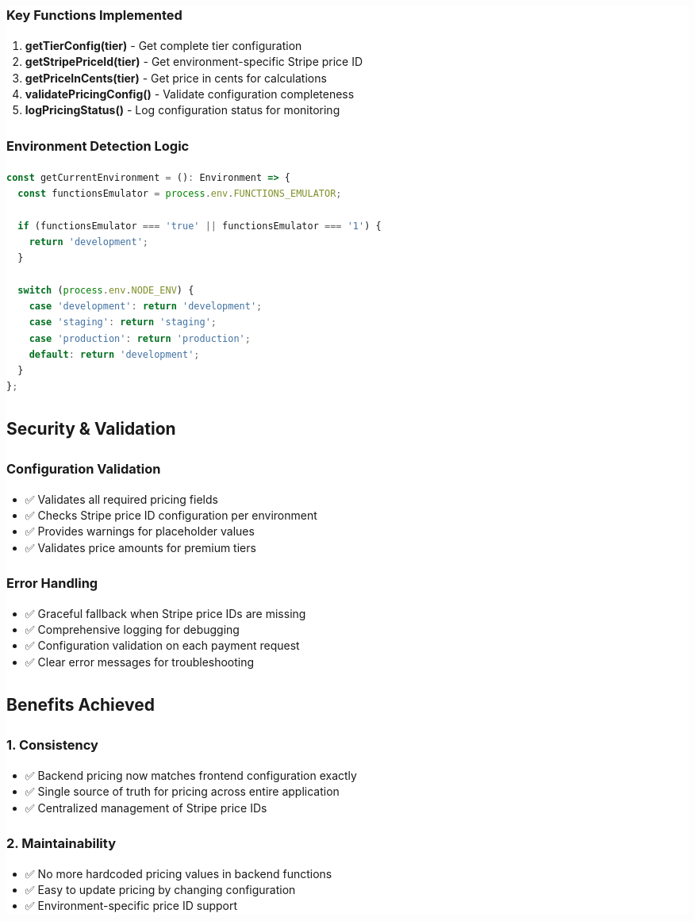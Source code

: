 ### Key Functions Implemented

1. **getTierConfig(tier)** - Get complete tier configuration
2. **getStripePriceId(tier)** - Get environment-specific Stripe price ID
3. **getPriceInCents(tier)** - Get price in cents for calculations
4. **validatePricingConfig()** - Validate configuration completeness
5. **logPricingStatus()** - Log configuration status for monitoring

### Environment Detection Logic

```typescript
const getCurrentEnvironment = (): Environment => {
  const functionsEmulator = process.env.FUNCTIONS_EMULATOR;
  
  if (functionsEmulator === 'true' || functionsEmulator === '1') {
    return 'development';
  }
  
  switch (process.env.NODE_ENV) {
    case 'development': return 'development';
    case 'staging': return 'staging';
    case 'production': return 'production';
    default: return 'development';
  }
};
```

## Security & Validation

### Configuration Validation

- ✅ Validates all required pricing fields
- ✅ Checks Stripe price ID configuration per environment
- ✅ Provides warnings for placeholder values
- ✅ Validates price amounts for premium tiers

### Error Handling

- ✅ Graceful fallback when Stripe price IDs are missing
- ✅ Comprehensive logging for debugging
- ✅ Configuration validation on each payment request
- ✅ Clear error messages for troubleshooting

## Benefits Achieved

### 1. Consistency
- ✅ Backend pricing now matches frontend configuration exactly
- ✅ Single source of truth for pricing across entire application
- ✅ Centralized management of Stripe price IDs

### 2. Maintainability
- ✅ No more hardcoded pricing values in backend functions
- ✅ Easy to update pricing by changing configuration
- ✅ Environment-specific price ID support
